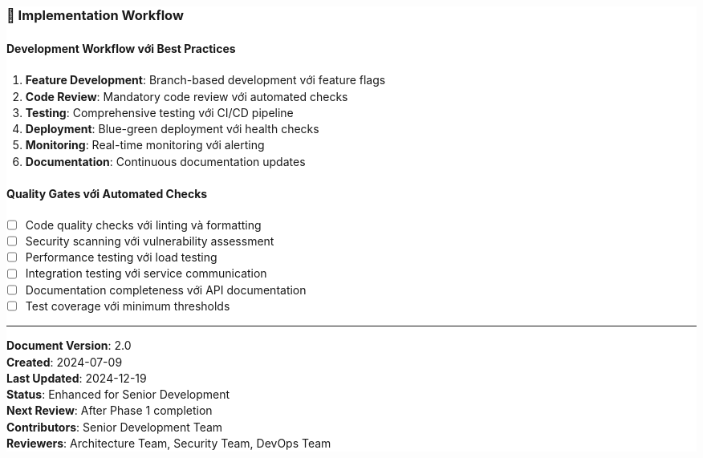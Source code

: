 ### 🔄 Implementation Workflow

#### Development Workflow với Best Practices
1. **Feature Development**: Branch-based development với feature flags
2. **Code Review**: Mandatory code review với automated checks
3. **Testing**: Comprehensive testing với CI/CD pipeline
4. **Deployment**: Blue-green deployment với health checks
5. **Monitoring**: Real-time monitoring với alerting
6. **Documentation**: Continuous documentation updates

#### Quality Gates với Automated Checks
- [ ] Code quality checks với linting và formatting
- [ ] Security scanning với vulnerability assessment
- [ ] Performance testing với load testing
- [ ] Integration testing với service communication
- [ ] Documentation completeness với API documentation
- [ ] Test coverage với minimum thresholds

---

**Document Version**: 2.0  
**Created**: 2024-07-09  
**Last Updated**: 2024-12-19  
**Status**: Enhanced for Senior Development  
**Next Review**: After Phase 1 completion  
**Contributors**: Senior Development Team  
**Reviewers**: Architecture Team, Security Team, DevOps Team 